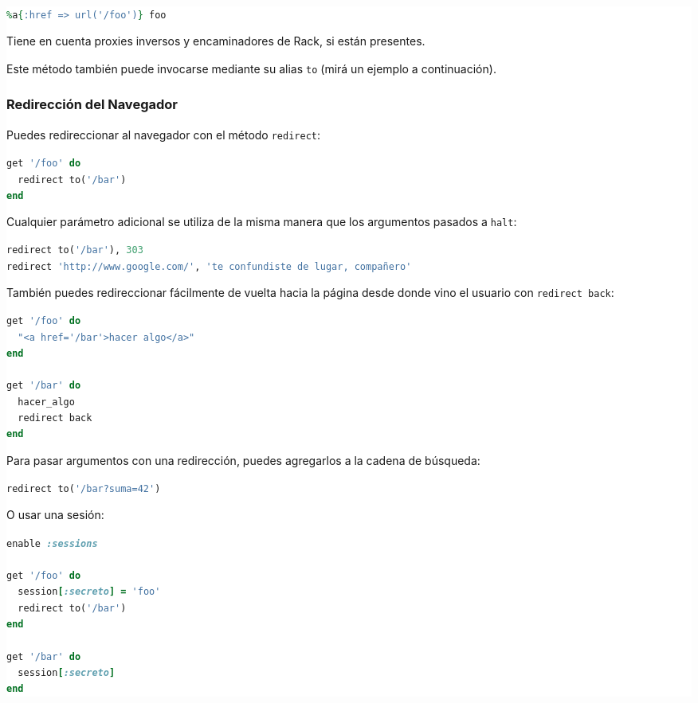 ```ruby
%a{:href => url('/foo')} foo
```

Tiene en cuenta proxies inversos y encaminadores de Rack, si están presentes.

Este método también puede invocarse mediante su alias `to` (mirá un ejemplo
a continuación).

### Redirección del Navegador

Puedes redireccionar al navegador con el método `redirect`:

```ruby
get '/foo' do
  redirect to('/bar')
end
```

Cualquier parámetro adicional se utiliza de la misma manera que los argumentos
pasados a `halt`:

```ruby
redirect to('/bar'), 303
redirect 'http://www.google.com/', 'te confundiste de lugar, compañero'
```

También puedes redireccionar fácilmente de vuelta hacia la página desde donde
vino el usuario con `redirect back`:

```ruby
get '/foo' do
  "<a href='/bar'>hacer algo</a>"
end

get '/bar' do
  hacer_algo
  redirect back
end
```

Para pasar argumentos con una redirección, puedes agregarlos a la cadena de
búsqueda:

```ruby
redirect to('/bar?suma=42')
```

O usar una sesión:

```ruby
enable :sessions

get '/foo' do
  session[:secreto] = 'foo'
  redirect to('/bar')
end

get '/bar' do
  session[:secreto]
end
```

